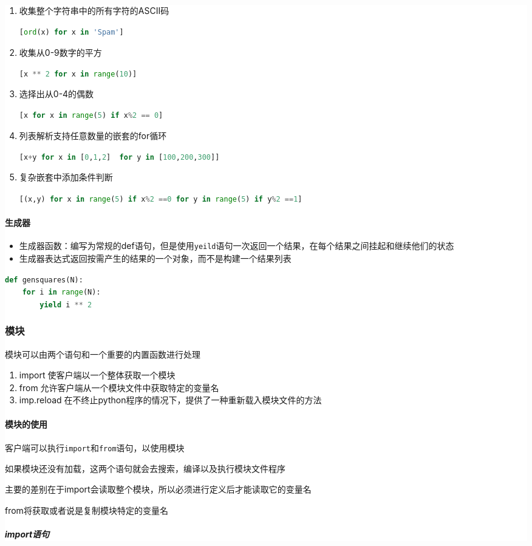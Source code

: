 1. 收集整个字符串中的所有字符的ASCII码

   ```python
   [ord(x) for x in 'Spam']
   ```


2. 收集从0-9数字的平方

   ```python
   [x ** 2 for x in range(10)]
   ```

3. 选择出从0-4的偶数

   ```python
   [x for x in range(5) if x%2 == 0]
   ```

4. 列表解析支持任意数量的嵌套的for循环

   ```python
   [x+y for x in [0,1,2]  for y in [100,200,300]]
   ```

5. 复杂嵌套中添加条件判断

   ```python
   [(x,y) for x in range(5) if x%2 ==0 for y in range(5) if y%2 ==1]
   ```

#### 生成器

- 生成器函数：编写为常规的def语句，但是使用`yeild`语句一次返回一个结果，在每个结果之间挂起和继续他们的状态
- 生成器表达式返回按需产生的结果的一个对象，而不是构建一个结果列表

```python
def gensquares(N):
    for i in range(N):
        yield i ** 2
```

### 模块

模块可以由两个语句和一个重要的内置函数进行处理

1. import 使客户端以一个整体获取一个模块
2. from 允许客户端从一个模块文件中获取特定的变量名
3. imp.reload 在不终止python程序的情况下，提供了一种重新载入模块文件的方法


#### 模块的使用

客户端可以执行`import`和`from`语句，以使用模块

如果模块还没有加载，这两个语句就会去搜索，编译以及执行模块文件程序

主要的差别在于import会读取整个模块，所以必须进行定义后才能读取它的变量名

from将获取或者说是复制模块特定的变量名

##### import语句
